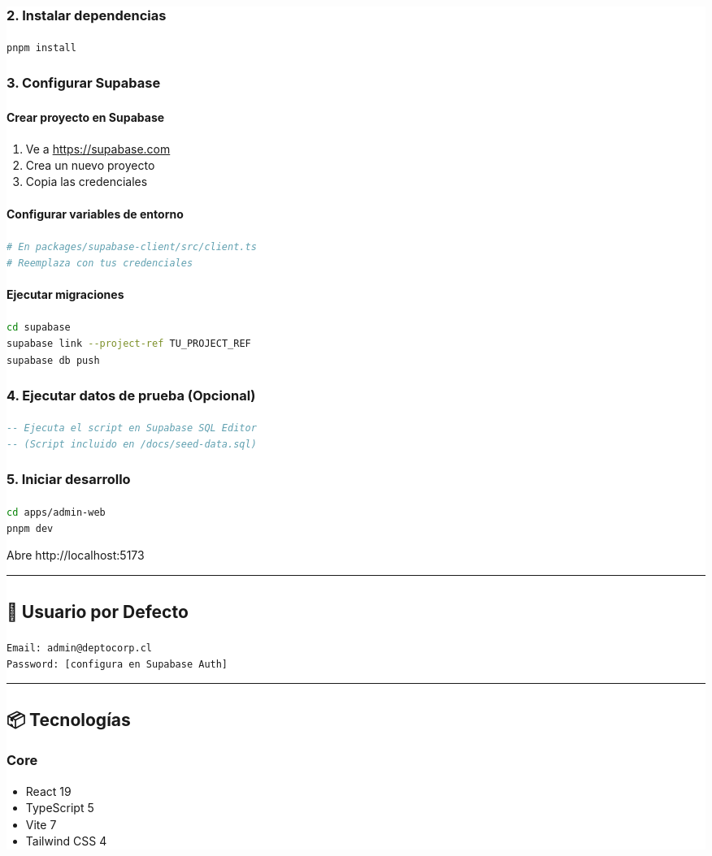 ### 2. Instalar dependencias
```bash
pnpm install
```

### 3. Configurar Supabase

#### Crear proyecto en Supabase
1. Ve a https://supabase.com
2. Crea un nuevo proyecto
3. Copia las credenciales

#### Configurar variables de entorno
```bash
# En packages/supabase-client/src/client.ts
# Reemplaza con tus credenciales
```

#### Ejecutar migraciones
```bash
cd supabase
supabase link --project-ref TU_PROJECT_REF
supabase db push
```

### 4. Ejecutar datos de prueba (Opcional)
```sql
-- Ejecuta el script en Supabase SQL Editor
-- (Script incluido en /docs/seed-data.sql)
```

### 5. Iniciar desarrollo
```bash
cd apps/admin-web
pnpm dev
```

Abre http://localhost:5173

---

## 👤 Usuario por Defecto
```
Email: admin@deptocorp.cl
Password: [configura en Supabase Auth]
```

---

## 📦 Tecnologías

### Core
- React 19
- TypeScript 5
- Vite 7
- Tailwind CSS 4
